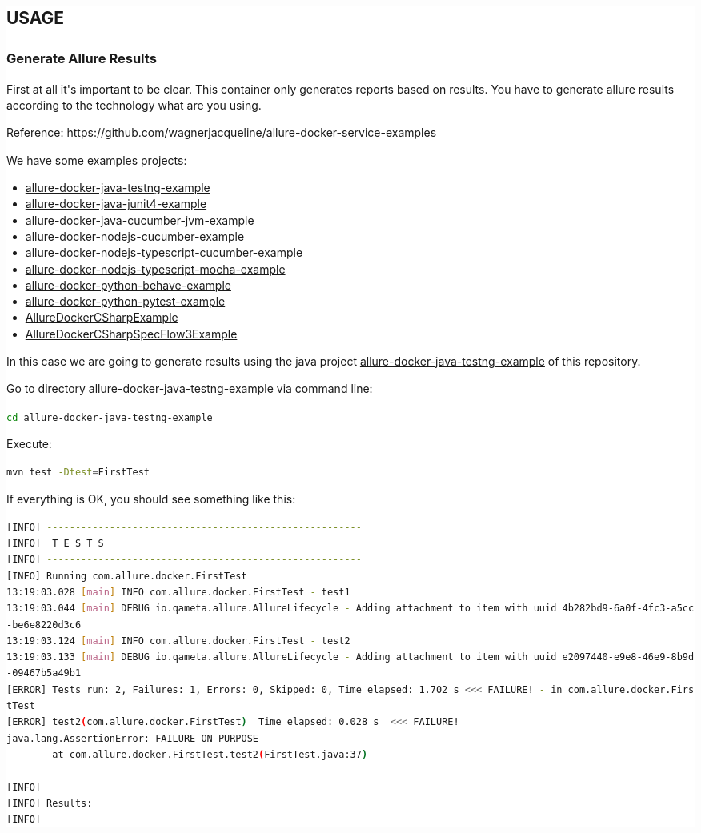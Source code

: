 ## USAGE
### Generate Allure Results
First at all it's important to be clear. This container only generates reports based on results. You have to generate allure results according to the technology what are you using.

Reference: https://github.com/wagnerjacqueline/allure-docker-service-examples

We have some examples projects:
- [allure-docker-java-testng-example](https://github.com/wagnerjacqueline/allure-docker-service-examples/tree/master/allure-docker-java-testng-example)
- [allure-docker-java-junit4-example](https://github.com/wagnerjacqueline/allure-docker-service-examples/tree/master/allure-docker-java-junit4-example)
- [allure-docker-java-cucumber-jvm-example](https://github.com/wagnerjacqueline/allure-docker-service-examples/tree/master/allure-docker-java-cucumber-jvm-example)
- [allure-docker-nodejs-cucumber-example](https://github.com/wagnerjacqueline/allure-docker-service-examples/tree/master/allure-docker-nodejs-cucumber-example)
- [allure-docker-nodejs-typescript-cucumber-example](https://github.com/wagnerjacqueline/allure-docker-service-examples/tree/master/allure-docker-nodejs-typescript-cucumber-example)
- [allure-docker-nodejs-typescript-mocha-example](https://github.com/wagnerjacqueline/allure-docker-service-examples/tree/master/allure-docker-nodejs-typescript-mocha-example)
- [allure-docker-python-behave-example](https://github.com/wagnerjacqueline/allure-docker-service-examples/tree/master/allure-docker-python-behave-example)
- [allure-docker-python-pytest-example](https://github.com/wagnerjacqueline/allure-docker-service-examples/tree/master/allure-docker-python-pytest-example)
- [AllureDockerCSharpExample](https://github.com/wagnerjacqueline/allure-docker-service-examples/tree/master/AllureDockerCSharpExample)
- [AllureDockerCSharpSpecFlow3Example](https://github.com/wagnerjacqueline/allure-docker-service-examples/tree/master/AllureDockerCSharpSpecFlow3Example)

In this case we are going to generate results using the java project [allure-docker-java-testng-example](https://github.com/wagnerjacqueline/allure-docker-service-examples/tree/master/allure-docker-java-testng-example) of this repository.

Go to directory [allure-docker-java-testng-example](https://github.com/wagnerjacqueline/allure-docker-service-examples/tree/master/allure-docker-java-testng-example) via command line:

```sh
cd allure-docker-java-testng-example
```
Execute:

```sh
mvn test -Dtest=FirstTest
```
If everything is OK, you should see something like this:

```sh
[INFO] -------------------------------------------------------
[INFO]  T E S T S
[INFO] -------------------------------------------------------
[INFO] Running com.allure.docker.FirstTest
13:19:03.028 [main] INFO com.allure.docker.FirstTest - test1
13:19:03.044 [main] DEBUG io.qameta.allure.AllureLifecycle - Adding attachment to item with uuid 4b282bd9-6a0f-4fc3-a5cc-be6e8220d3c6
13:19:03.124 [main] INFO com.allure.docker.FirstTest - test2
13:19:03.133 [main] DEBUG io.qameta.allure.AllureLifecycle - Adding attachment to item with uuid e2097440-e9e8-46e9-8b9d-09467b5a49b1
[ERROR] Tests run: 2, Failures: 1, Errors: 0, Skipped: 0, Time elapsed: 1.702 s <<< FAILURE! - in com.allure.docker.FirstTest
[ERROR] test2(com.allure.docker.FirstTest)  Time elapsed: 0.028 s  <<< FAILURE!
java.lang.AssertionError: FAILURE ON PURPOSE
        at com.allure.docker.FirstTest.test2(FirstTest.java:37)

[INFO]
[INFO] Results:
[INFO]
```